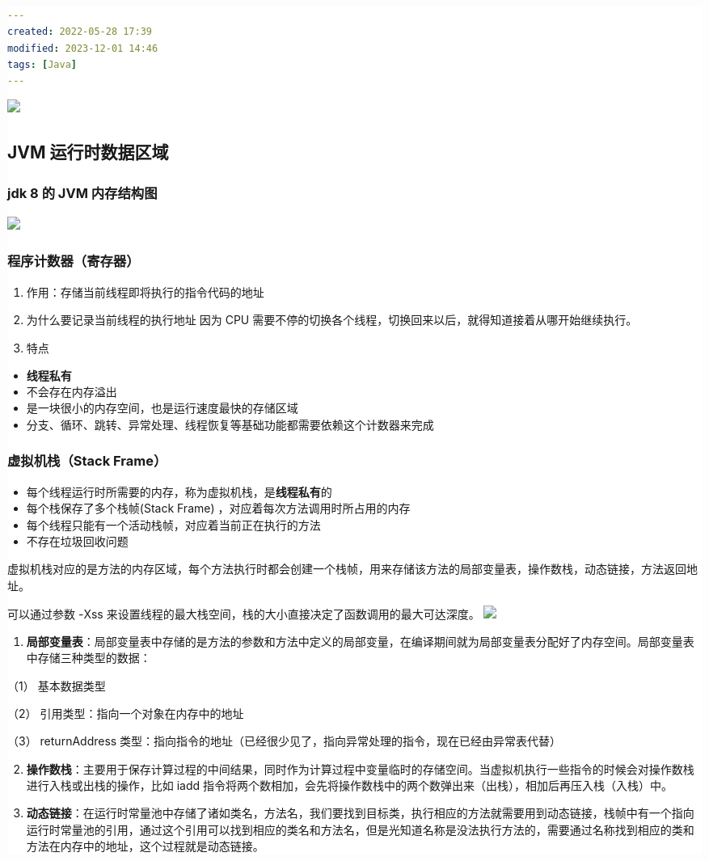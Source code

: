 ```yaml
---
created: 2022-05-28 17:39
modified: 2023-12-01 14:46
tags: [Java]
---
```


![](202205281741767.png)

## JVM 运行时数据区域

### jdk 8 的 JVM 内存结构图

![](202205281741653.png)

### 程序计数器（寄存器）

1.  作用：存储当前线程即将执行的指令代码的地址

2.  为什么要记录当前线程的执行地址
    因为 CPU 需要不停的切换各个线程，切换回来以后，就得知道接着从哪开始继续执行。

3.  特点

- **线程私有**
- 不会存在内存溢出
- 是一块很小的内存空间，也是运行速度最快的存储区域
- 分支、循环、跳转、异常处理、线程恢复等基础功能都需要依赖这个计数器来完成

### 虚拟机栈（Stack Frame）

- 每个线程运行时所需要的内存，称为虚拟机栈，是**线程私有**的
- 每个栈保存了多个栈帧(Stack Frame) ，对应着每次方法调用时所占用的内存
- 每个线程只能有一个活动栈帧，对应着当前正在执行的方法
- 不存在垃圾回收问题

虚拟机栈对应的是方法的内存区域，每个方法执行时都会创建一个栈帧，用来存储该方法的局部变量表，操作数栈，动态链接，方法返回地址。

可以通过参数 -Xss 来设置线程的最大栈空间，栈的大小直接决定了函数调用的最大可达深度。
![](202205281746448.png)

1.  **局部变量表**：局部变量表中存储的是方法的参数和方法中定义的局部变量，在编译期间就为局部变量表分配好了内存空间。局部变量表中存储三种类型的数据：

（1） 基本数据类型

（2） 引用类型：指向一个对象在内存中的地址

（3） returnAddress 类型：指向指令的地址（已经很少见了，指向异常处理的指令，现在已经由异常表代替）

2.  **操作数栈**：主要用于保存计算过程的中间结果，同时作为计算过程中变量临时的存储空间。当虚拟机执行一些指令的时候会对操作数栈进行入栈或出栈的操作，比如 iadd 指令将两个数相加，会先将操作数栈中的两个数弹出来（出栈），相加后再压入栈（入栈）中。

3.  **动态链接**：在运行时常量池中存储了诸如类名，方法名，我们要找到目标类，执行相应的方法就需要用到动态链接，栈帧中有一个指向运行时常量池的引用，通过这个引用可以找到相应的类名和方法名，但是光知道名称是没法执行方法的，需要通过名称找到相应的类和方法在内存中的地址，这个过程就是动态链接。
